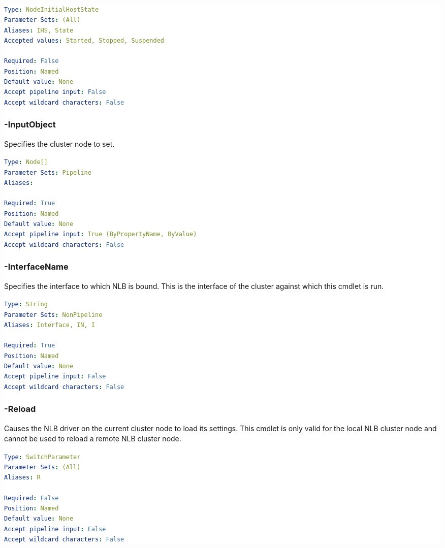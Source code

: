 ```yaml
Type: NodeInitialHostState
Parameter Sets: (All)
Aliases: IHS, State
Accepted values: Started, Stopped, Suspended

Required: False
Position: Named
Default value: None
Accept pipeline input: False
Accept wildcard characters: False
```

### -InputObject
Specifies the cluster node to set.

```yaml
Type: Node[]
Parameter Sets: Pipeline
Aliases: 

Required: True
Position: Named
Default value: None
Accept pipeline input: True (ByPropertyName, ByValue)
Accept wildcard characters: False
```

### -InterfaceName
Specifies the interface to which NLB is bound.
This is the interface of the cluster against which this cmdlet is run.

```yaml
Type: String
Parameter Sets: NonPipeline
Aliases: Interface, IN, I

Required: True
Position: Named
Default value: None
Accept pipeline input: False
Accept wildcard characters: False
```

### -Reload
Causes the NLB driver on the current cluster node to load its settings.
This cmdlet is only valid for the local NLB cluster node and cannot be used to reload a remote NLB cluster node.

```yaml
Type: SwitchParameter
Parameter Sets: (All)
Aliases: R

Required: False
Position: Named
Default value: None
Accept pipeline input: False
Accept wildcard characters: False
```
